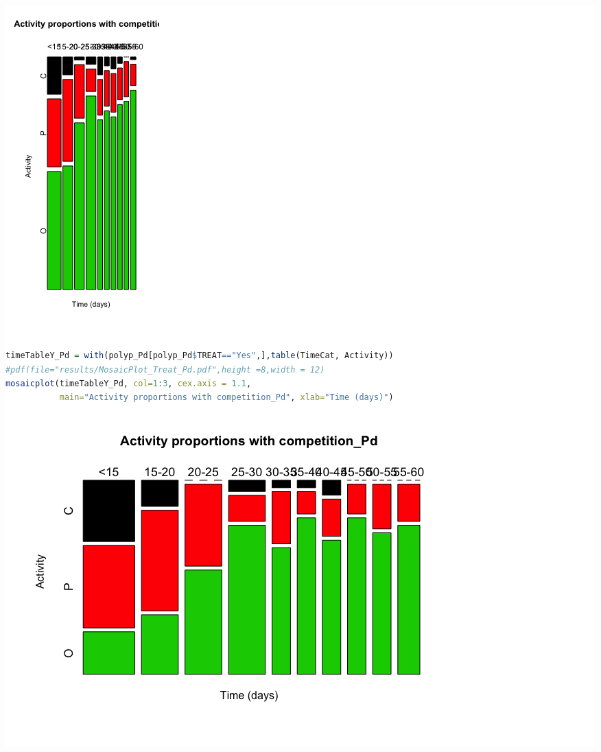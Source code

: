 ![](03_polyp_activity_files/figure-gfm/unnamed-chunk-6-1.png)

``` r
timeTableY_Pd = with(polyp_Pd[polyp_Pd$TREAT=="Yes",],table(TimeCat, Activity))
#pdf(file="results/MosaicPlot_Treat_Pd.pdf",height =8,width = 12)
mosaicplot(timeTableY_Pd, col=1:3, cex.axis = 1.1, 
           main="Activity proportions with competition_Pd", xlab="Time (days)")
```

![](03_polyp_activity_files/figure-gfm/unnamed-chunk-7-1.png)
